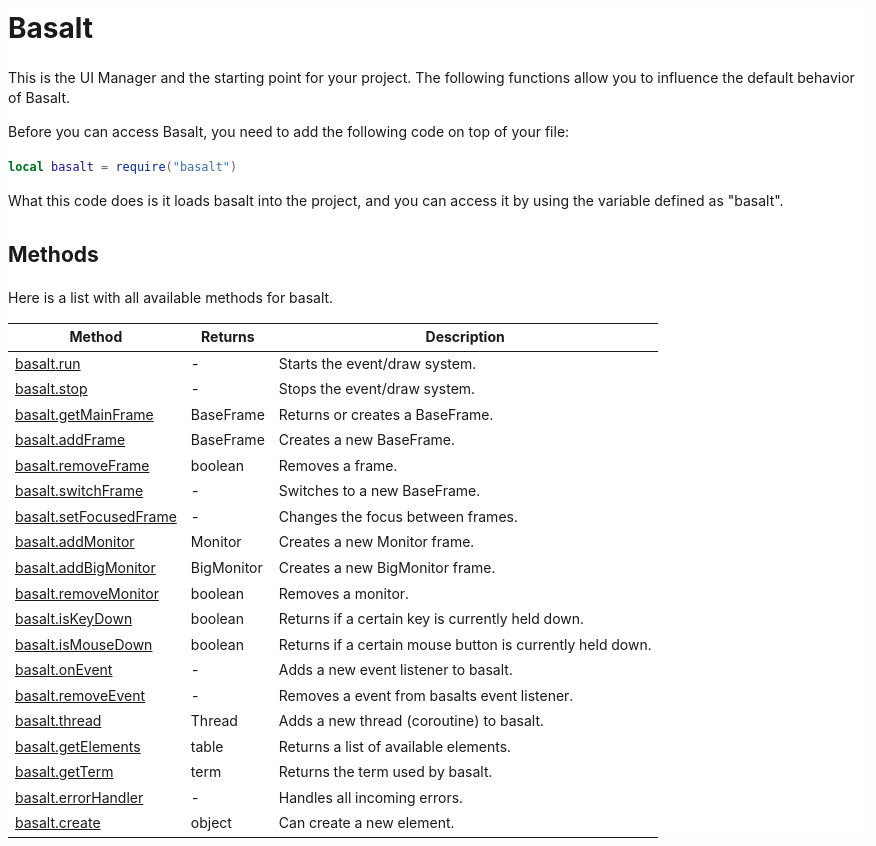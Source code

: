 # Basalt

This is the UI Manager and the starting point for your project. The following functions allow you to influence the default behavior of Basalt.

Before you can access Basalt, you need to add the following code on top of your file:

```lua
local basalt = require("basalt")
```

What this code does is it loads basalt into the project, and you can access it by using the variable defined as "basalt".

## Methods

Here is a list with all available methods for basalt.

|Method|Returns|Description|
|---|---|---|
|[basalt.run](#basalt-run)|-|Starts the event/draw system.
|[basalt.stop](#basalt-stop)|-|Stops the event/draw system.
|[basalt.getMainFrame](#basalt-getmainframe)|BaseFrame|Returns or creates a BaseFrame.
|[basalt.addFrame](#basalt-addframe)|BaseFrame|Creates a new BaseFrame.
|[basalt.removeFrame](#basalt-removeframe)|boolean|Removes a frame.
|[basalt.switchFrame](#basalt-switchframe)|-|Switches to a new BaseFrame.
|[basalt.setFocusedFrame](#basalt-setfocusedframe)|-|Changes the focus between frames.
|[basalt.addMonitor](#basalt-addmonitor)|Monitor|Creates a new Monitor frame.
|[basalt.addBigMonitor](#basalt-addbigmonitor)|BigMonitor|Creates a new BigMonitor frame.
|[basalt.removeMonitor](#basalt-removemonitor)|boolean|Removes a monitor.
|[basalt.isKeyDown](#basalt-iskeydown)|boolean|Returns if a certain key is currently held down.
|[basalt.isMouseDown](#basalt-ismousedown)|boolean|Returns if a certain mouse button is currently held down.
|[basalt.onEvent](#basalt-onevent)|-|Adds a new event listener to basalt.
|[basalt.removeEvent](#basalt-removeevent)|-|Removes a event from basalts event listener.
|[basalt.thread](#basalt-thread)|Thread|Adds a new thread (coroutine) to basalt.
|[basalt.getElements](#basalt-getelements)|table|Returns a list of available elements.
|[basalt.getTerm](#basalt-getterm)|term|Returns the term used by basalt.
|[basalt.errorHandler](#basalt-errorhandler)|-|Handles all incoming errors.
|[basalt.create](#basalt-create)|object|Can create a new element.
